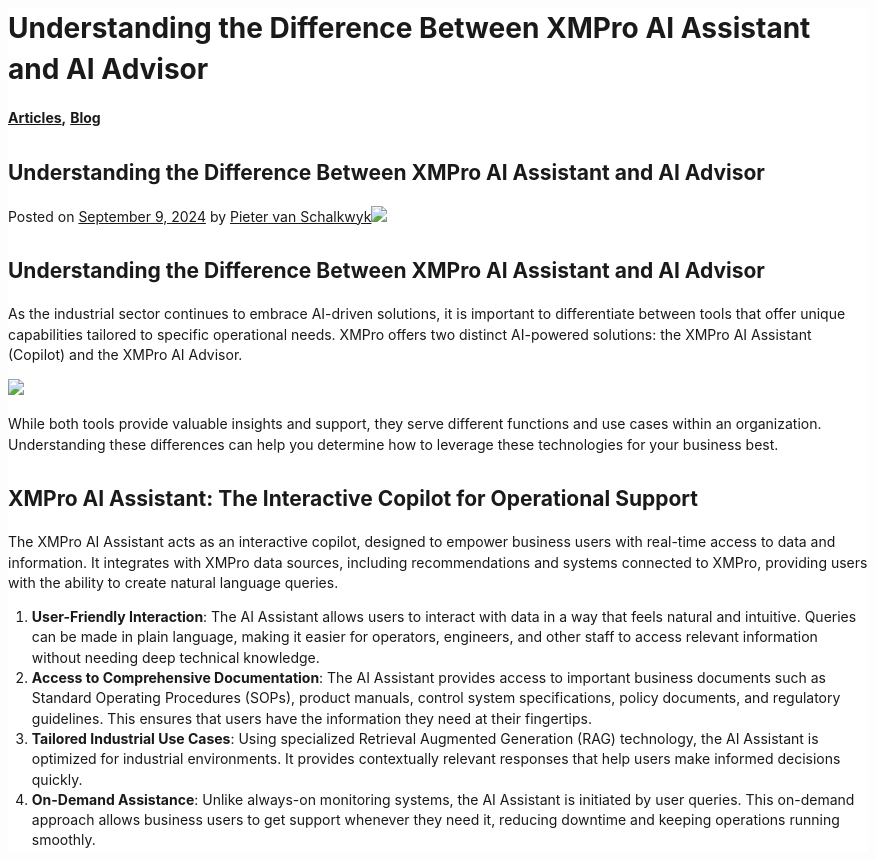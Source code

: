 # Understanding the Difference Between XMPro AI Assistant and AI Advisor

[**Articles**](https://xmpro.com/category/blog/articles-blog/)**,** [**Blog**](https://xmpro.com/category/blog/)

## Understanding the Difference Between XMPro AI Assistant and AI Advisor

Posted on [September 9, 2024](https://xmpro.com/understanding-the-difference-between-xmpro-ai-assistant-and-ai-advisor/) by [Pieter van Schalkwyk](https://xmpro.com/author/pietervs/)![](https://xmpro.com/wp-content/uploads/2024/09/DALL%C2%B7E-2024-09-09-10.17.21-A-futuristic-industrial-control-room-with-multiple-digital-interfaces-and-holographic-displays.-In-the-foreground-an-engineer-interacts-with-an-AI-as-1024x585.webp)

## Understanding the Difference Between XMPro AI Assistant and AI Advisor

As the industrial sector continues to embrace AI-driven solutions, it is important to differentiate between tools that offer unique capabilities tailored to specific operational needs. XMPro offers two distinct AI-powered solutions: the XMPro AI Assistant (Copilot) and the XMPro AI Advisor.

![](https://xmpro.com/wp-content/uploads/2024/09/V2_AI-Assistant-VS-AI-Advisor-XMPro-1536x887.png)

While both tools provide valuable insights and support, they serve different functions and use cases within an organization. Understanding these differences can help you determine how to leverage these technologies for your business best.

## XMPro AI Assistant: The Interactive Copilot for Operational Support

The XMPro AI Assistant acts as an interactive copilot, designed to empower business users with real-time access to data and information. It integrates with XMPro data sources, including recommendations and systems connected to XMPro, providing users with the ability to create natural language queries.

1. **User-Friendly Interaction**: The AI Assistant allows users to interact with data in a way that feels natural and intuitive. Queries can be made in plain language, making it easier for operators, engineers, and other staff to access relevant information without needing deep technical knowledge.
2. **Access to Comprehensive Documentation**: The AI Assistant provides access to important business documents such as Standard Operating Procedures (SOPs), product manuals, control system specifications, policy documents, and regulatory guidelines. This ensures that users have the information they need at their fingertips.
3. **Tailored Industrial Use Cases**: Using specialized Retrieval Augmented Generation (RAG) technology, the AI Assistant is optimized for industrial environments. It provides contextually relevant responses that help users make informed decisions quickly.
4. **On-Demand Assistance**: Unlike always-on monitoring systems, the AI Assistant is initiated by user queries. This on-demand approach allows business users to get support whenever they need it, reducing downtime and keeping operations running smoothly.
